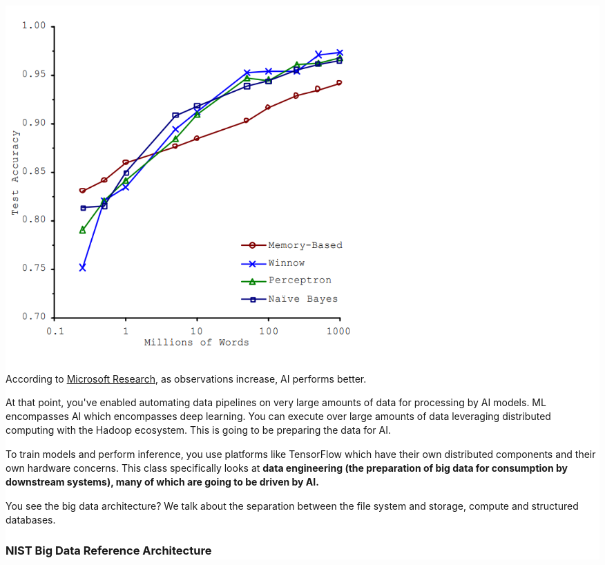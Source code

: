 <img src="./images/learning.png" alt="learning" style="zoom:80%;" />

According to [Microsoft Research](https://www.aclweb.org/anthology/P01-1005.pdf), as observations increase, AI performs better.  

At that point, you've enabled automating data pipelines on very large amounts of data for processing by AI models. ML encompasses AI which encompasses deep learning. You can execute over large amounts of data leveraging distributed computing with the Hadoop ecosystem. This is going to be preparing the data for AI.

To train models and perform inference, you use platforms like TensorFlow which have their own distributed components and their own hardware concerns. This class specifically looks at **data engineering (the preparation of big data for consumption by downstream systems), many of which are going to be driven by AI.**

You see the big data architecture? We talk about the separation between the file system and storage, compute and structured databases. 

### NIST Big Data Reference Architecture
